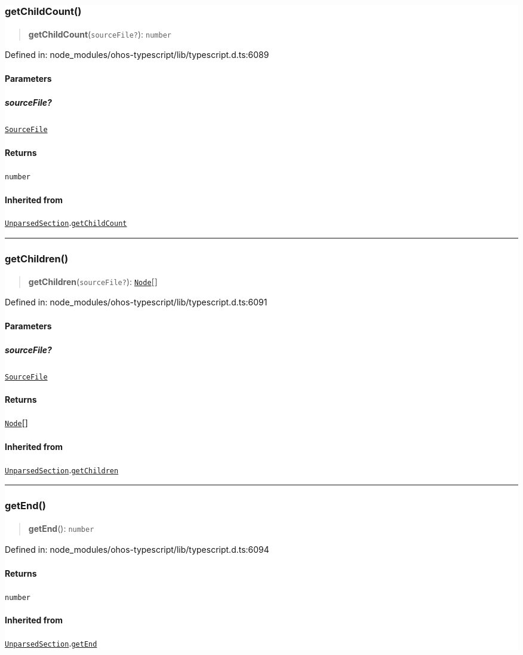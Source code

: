 ### getChildCount()

> **getChildCount**(`sourceFile?`): `number`

Defined in: node\_modules/ohos-typescript/lib/typescript.d.ts:6089

#### Parameters

##### sourceFile?

[`SourceFile`](SourceFile.md)

#### Returns

`number`

#### Inherited from

[`UnparsedSection`](UnparsedSection.md).[`getChildCount`](UnparsedSection.md#getchildcount)

***

### getChildren()

> **getChildren**(`sourceFile?`): [`Node`](Node.md)[]

Defined in: node\_modules/ohos-typescript/lib/typescript.d.ts:6091

#### Parameters

##### sourceFile?

[`SourceFile`](SourceFile.md)

#### Returns

[`Node`](Node.md)[]

#### Inherited from

[`UnparsedSection`](UnparsedSection.md).[`getChildren`](UnparsedSection.md#getchildren)

***

### getEnd()

> **getEnd**(): `number`

Defined in: node\_modules/ohos-typescript/lib/typescript.d.ts:6094

#### Returns

`number`

#### Inherited from

[`UnparsedSection`](UnparsedSection.md).[`getEnd`](UnparsedSection.md#getend)
